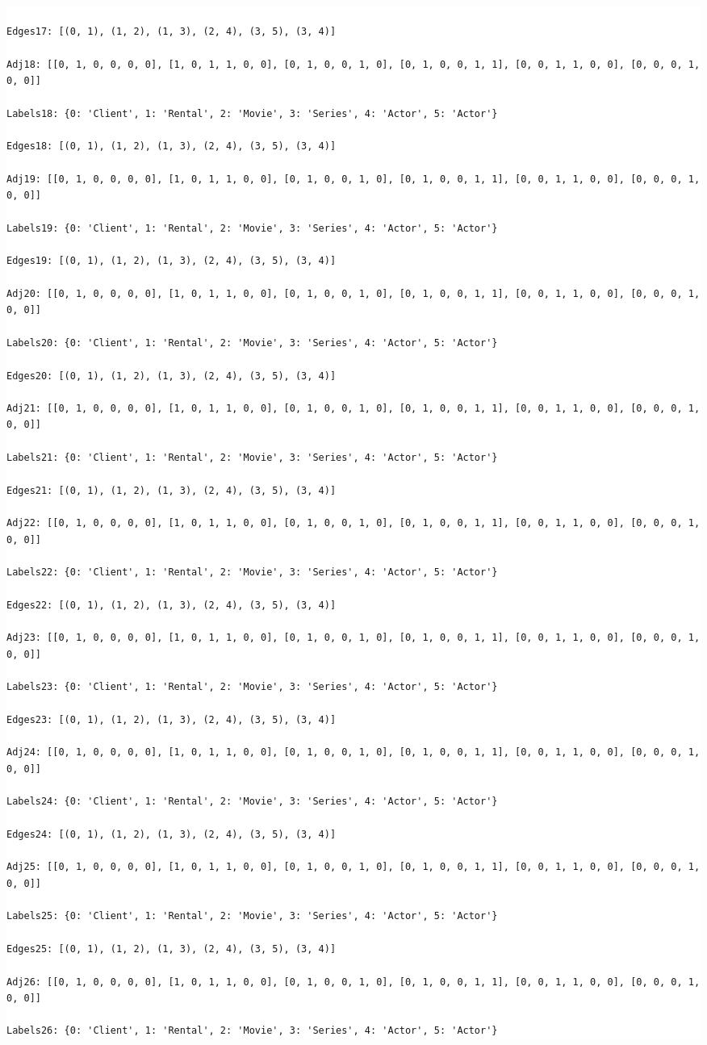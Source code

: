 ```

Edges17: [(0, 1), (1, 2), (1, 3), (2, 4), (3, 5), (3, 4)]

Adj18: [[0, 1, 0, 0, 0, 0], [1, 0, 1, 1, 0, 0], [0, 1, 0, 0, 1, 0], [0, 1, 0, 0, 1, 1], [0, 0, 1, 1, 0, 0], [0, 0, 0, 1, 0, 0]]

Labels18: {0: 'Client', 1: 'Rental', 2: 'Movie', 3: 'Series', 4: 'Actor', 5: 'Actor'}

Edges18: [(0, 1), (1, 2), (1, 3), (2, 4), (3, 5), (3, 4)]

Adj19: [[0, 1, 0, 0, 0, 0], [1, 0, 1, 1, 0, 0], [0, 1, 0, 0, 1, 0], [0, 1, 0, 0, 1, 1], [0, 0, 1, 1, 0, 0], [0, 0, 0, 1, 0, 0]]

Labels19: {0: 'Client', 1: 'Rental', 2: 'Movie', 3: 'Series', 4: 'Actor', 5: 'Actor'}

Edges19: [(0, 1), (1, 2), (1, 3), (2, 4), (3, 5), (3, 4)]

Adj20: [[0, 1, 0, 0, 0, 0], [1, 0, 1, 1, 0, 0], [0, 1, 0, 0, 1, 0], [0, 1, 0, 0, 1, 1], [0, 0, 1, 1, 0, 0], [0, 0, 0, 1, 0, 0]]

Labels20: {0: 'Client', 1: 'Rental', 2: 'Movie', 3: 'Series', 4: 'Actor', 5: 'Actor'}

Edges20: [(0, 1), (1, 2), (1, 3), (2, 4), (3, 5), (3, 4)]

Adj21: [[0, 1, 0, 0, 0, 0], [1, 0, 1, 1, 0, 0], [0, 1, 0, 0, 1, 0], [0, 1, 0, 0, 1, 1], [0, 0, 1, 1, 0, 0], [0, 0, 0, 1, 0, 0]]

Labels21: {0: 'Client', 1: 'Rental', 2: 'Movie', 3: 'Series', 4: 'Actor', 5: 'Actor'}

Edges21: [(0, 1), (1, 2), (1, 3), (2, 4), (3, 5), (3, 4)]

Adj22: [[0, 1, 0, 0, 0, 0], [1, 0, 1, 1, 0, 0], [0, 1, 0, 0, 1, 0], [0, 1, 0, 0, 1, 1], [0, 0, 1, 1, 0, 0], [0, 0, 0, 1, 0, 0]]

Labels22: {0: 'Client', 1: 'Rental', 2: 'Movie', 3: 'Series', 4: 'Actor', 5: 'Actor'}

Edges22: [(0, 1), (1, 2), (1, 3), (2, 4), (3, 5), (3, 4)]

Adj23: [[0, 1, 0, 0, 0, 0], [1, 0, 1, 1, 0, 0], [0, 1, 0, 0, 1, 0], [0, 1, 0, 0, 1, 1], [0, 0, 1, 1, 0, 0], [0, 0, 0, 1, 0, 0]]

Labels23: {0: 'Client', 1: 'Rental', 2: 'Movie', 3: 'Series', 4: 'Actor', 5: 'Actor'}

Edges23: [(0, 1), (1, 2), (1, 3), (2, 4), (3, 5), (3, 4)]

Adj24: [[0, 1, 0, 0, 0, 0], [1, 0, 1, 1, 0, 0], [0, 1, 0, 0, 1, 0], [0, 1, 0, 0, 1, 1], [0, 0, 1, 1, 0, 0], [0, 0, 0, 1, 0, 0]]

Labels24: {0: 'Client', 1: 'Rental', 2: 'Movie', 3: 'Series', 4: 'Actor', 5: 'Actor'}

Edges24: [(0, 1), (1, 2), (1, 3), (2, 4), (3, 5), (3, 4)]

Adj25: [[0, 1, 0, 0, 0, 0], [1, 0, 1, 1, 0, 0], [0, 1, 0, 0, 1, 0], [0, 1, 0, 0, 1, 1], [0, 0, 1, 1, 0, 0], [0, 0, 0, 1, 0, 0]]

Labels25: {0: 'Client', 1: 'Rental', 2: 'Movie', 3: 'Series', 4: 'Actor', 5: 'Actor'}

Edges25: [(0, 1), (1, 2), (1, 3), (2, 4), (3, 5), (3, 4)]

Adj26: [[0, 1, 0, 0, 0, 0], [1, 0, 1, 1, 0, 0], [0, 1, 0, 0, 1, 0], [0, 1, 0, 0, 1, 1], [0, 0, 1, 1, 0, 0], [0, 0, 0, 1, 0, 0]]

Labels26: {0: 'Client', 1: 'Rental', 2: 'Movie', 3: 'Series', 4: 'Actor', 5: 'Actor'}
```